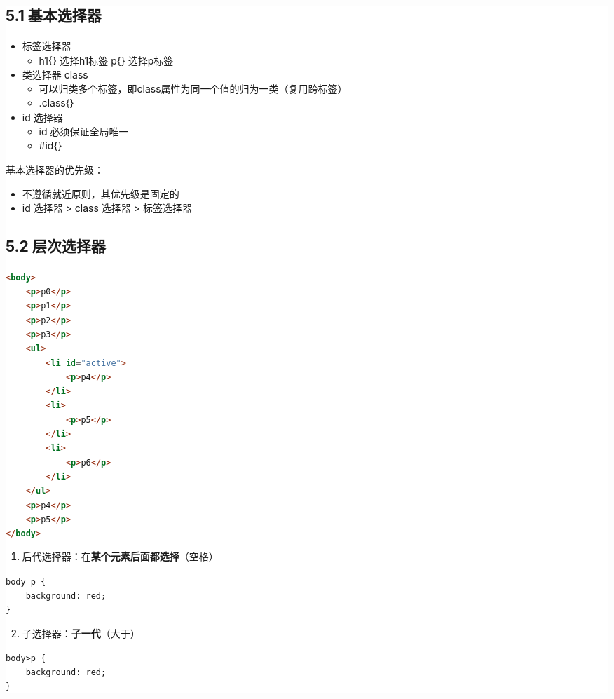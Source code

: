

## 5.1 基本选择器

+ 标签选择器
  +  h1{} 选择h1标签 p{} 选择p标签
+ 类选择器 class
  + 可以归类多个标签，即class属性为同一个值的归为一类（复用跨标签）
  + .class{}
+ id 选择器
  + id 必须保证全局唯一
  + #id{}

基本选择器的优先级：

+ 不遵循就近原则，其优先级是固定的
+ id 选择器 > class 选择器 > 标签选择器



## 5.2 层次选择器

```html
<body>
    <p>p0</p>
    <p>p1</p>
    <p>p2</p>
    <p>p3</p>
    <ul>
        <li id="active">
            <p>p4</p>
        </li>
        <li>
            <p>p5</p>
        </li>
        <li>
            <p>p6</p>
        </li>
    </ul>
    <p>p4</p>
    <p>p5</p>
</body>
```

1. 后代选择器：在**某个元素后面都选择**（空格）

```html
body p {
	background: red;
}
```

2. 子选择器：**子一代**（大于）

```html
body>p {
	background: red;
}
```
